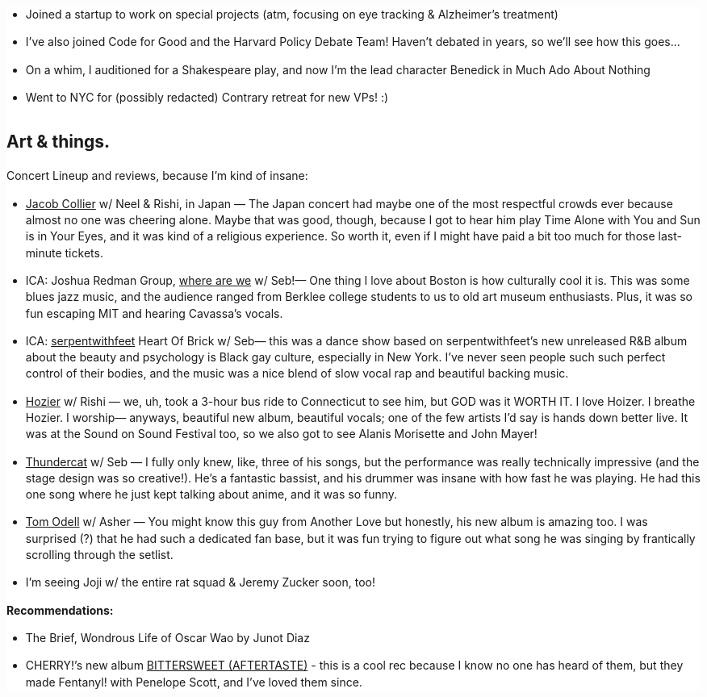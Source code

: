 * Joined a startup to work on special projects (atm, focusing on eye tracking & Alzheimer’s treatment)

* I’ve also joined Code for Good and the Harvard Policy Debate Team! Haven’t debated in years, so we’ll see how this goes…

* On a whim, I auditioned for a Shakespeare play, and now I’m the lead character Benedick in Much Ado About Nothing

* Went to NYC for (possibly redacted) Contrary retreat for new VPs! :)

## Art & things.
Concert Lineup and reviews, because I’m kind of insane:

* [Jacob Collier](https://open.spotify.com/artist/0QWrMNukfcVOmgEU0FEDyD?si=cb20ab73b4e44867) w/ Neel & Rishi, in Japan — The Japan concert had maybe one of the most respectful crowds ever because almost no one was cheering alone. Maybe that was good, though, because I got to hear him play Time Alone with You and Sun is in Your Eyes, and it was kind of a religious experience. So worth it, even if I might have paid a bit too much for those last-minute tickets.

* ICA: Joshua Redman Group, [where are we](https://open.spotify.com/album/6lI2Db6atrpRHt0l76DQCl?si=J3Tsfc-oT_CH_KIJV1dbbA) w/ Seb!— One thing I love about Boston is how culturally cool it is. This was some blues jazz music, and the audience ranged from Berklee college students to us to old art museum enthusiasts. Plus, it was so fun escaping MIT and hearing Cavassa’s vocals.

* ICA: [serpentwithfeet](https://open.spotify.com/artist/1O9iHQjrVuiAYOJFCBeFSl?si=df37846506274f4f) Heart Of Brick w/ Seb— this was a dance show based on serpentwithfeet’s new unreleased R&B album about the beauty and psychology is Black gay culture, especially in New York. I’ve never seen people such such perfect control of their bodies, and the music was a nice blend of slow vocal rap and beautiful backing music.

* [Hozier](https://open.spotify.com/artist/2FXC3k01G6Gw61bmprjgqS?si=041ad5b7628f4d62) w/ Rishi — we, uh, took a 3-hour bus ride to Connecticut to see him, but GOD was it WORTH IT. I love Hoizer. I breathe Hozier. I worship— anyways, beautiful new album, beautiful vocals; one of the few artists I’d say is hands down better live. It was at the Sound on Sound Festival too, so we also got to see Alanis Morisette and John Mayer!

* [Thundercat](https://open.spotify.com/artist/4frXpPxQQZwbCu3eTGnZEw?si=93b902b9ea7f4ef6) w/ Seb — I fully only knew, like, three of his songs, but the performance was really technically impressive (and the stage design was so creative!). He’s a fantastic bassist, and his drummer was insane with how fast he was playing. He had this one song where he just kept talking about anime, and it was so funny.

* [Tom Odell](https://open.spotify.com/artist/2txHhyCwHjUEpJjWrEyqyX?si=c5d8fd3f0d8d4cc3) w/ Asher — You might know this guy from Another Love but honestly, his new album is amazing too. I was surprised (?) that he had such a dedicated fan base, but it was fun trying to figure out what song he was singing by frantically scrolling through the setlist.

* I’m seeing Joji w/ the entire rat squad & Jeremy Zucker soon, too!

**Recommendations:**

- The Brief, Wondrous Life of Oscar Wao by Junot Diaz

- CHERRY!’s new album [BITTERSWEET (AFTERTASTE)](https://open.spotify.com/album/1pLsdPJOMPvtGkdhELbWmS?si=Uxmz-UNJSI61A57Gm5REBw) - this is a cool rec because I know no one has heard of them, but they made Fentanyl! with Penelope Scott, and I’ve loved them since.
